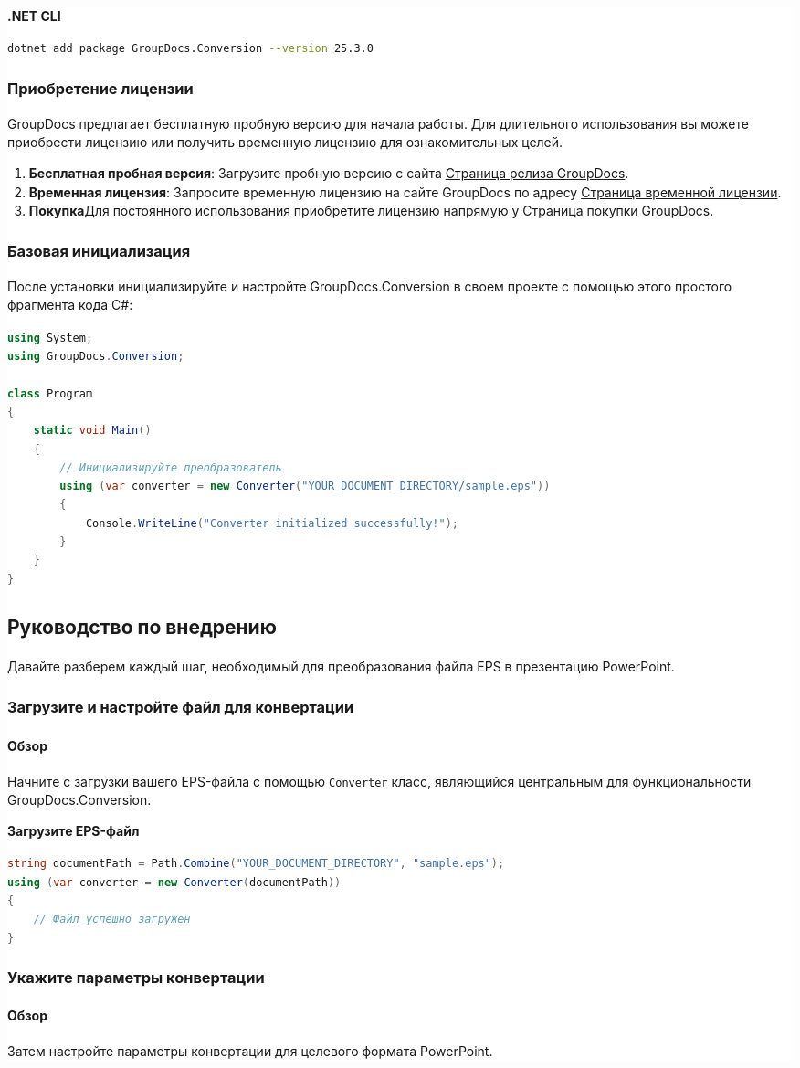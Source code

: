 **.NET CLI**
```bash
dotnet add package GroupDocs.Conversion --version 25.3.0
```

### Приобретение лицензии
GroupDocs предлагает бесплатную пробную версию для начала работы. Для длительного использования вы можете приобрести лицензию или получить временную лицензию для ознакомительных целей.

1. **Бесплатная пробная версия**: Загрузите пробную версию с сайта [Страница релиза GroupDocs](https://releases.groupdocs.com/conversion/net/).
2. **Временная лицензия**: Запросите временную лицензию на сайте GroupDocs по адресу [Страница временной лицензии](https://purchase.groupdocs.com/temporary-license/).
3. **Покупка**Для постоянного использования приобретите лицензию напрямую у [Страница покупки GroupDocs](https://purchase.groupdocs.com/buy).

### Базовая инициализация
После установки инициализируйте и настройте GroupDocs.Conversion в своем проекте с помощью этого простого фрагмента кода C#:

```csharp
using System;
using GroupDocs.Conversion;

class Program
{
    static void Main()
    {
        // Инициализируйте преобразователь
        using (var converter = new Converter("YOUR_DOCUMENT_DIRECTORY/sample.eps"))
        {
            Console.WriteLine("Converter initialized successfully!");
        }
    }
}
```

## Руководство по внедрению
Давайте разберем каждый шаг, необходимый для преобразования файла EPS в презентацию PowerPoint.

### Загрузите и настройте файл для конвертации
#### Обзор
Начните с загрузки вашего EPS-файла с помощью `Converter` класс, являющийся центральным для функциональности GroupDocs.Conversion. 

**Загрузите EPS-файл**
```csharp
string documentPath = Path.Combine("YOUR_DOCUMENT_DIRECTORY", "sample.eps");
using (var converter = new Converter(documentPath))
{
    // Файл успешно загружен
}
```
### Укажите параметры конвертации
#### Обзор
Затем настройте параметры конвертации для целевого формата PowerPoint.
